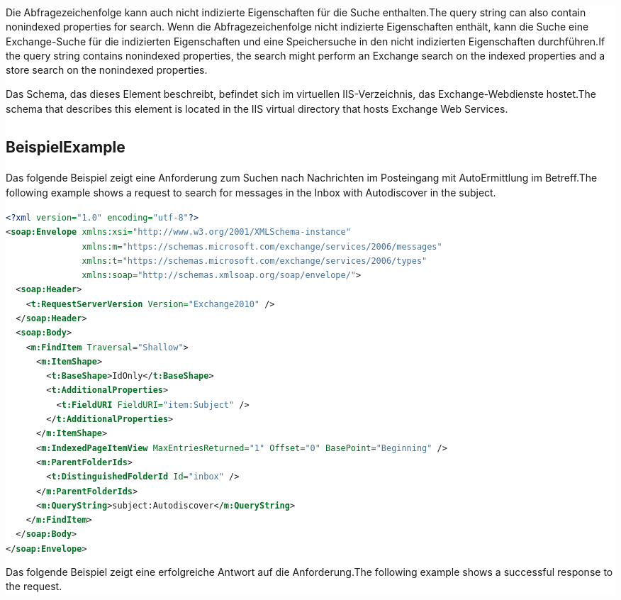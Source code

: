 <span data-ttu-id="f7a28-253">Die Abfragezeichenfolge kann auch nicht indizierte Eigenschaften für die Suche enthalten.</span><span class="sxs-lookup"><span data-stu-id="f7a28-253">The query string can also contain nonindexed properties for search.</span></span> <span data-ttu-id="f7a28-254">Wenn die Abfragezeichenfolge nicht indizierte Eigenschaften enthält, kann die Suche eine Exchange-Suche für die indizierten Eigenschaften und eine Speichersuche in den nicht indizierten Eigenschaften durchführen.</span><span class="sxs-lookup"><span data-stu-id="f7a28-254">If the query string contains nonindexed properties, the search might perform an Exchange search on the indexed properties and a store search on the nonindexed properties.</span></span> 
  
<span data-ttu-id="f7a28-255">Das Schema, das dieses Element beschreibt, befindet sich im virtuellen IIS-Verzeichnis, das Exchange-Webdienste hostet.</span><span class="sxs-lookup"><span data-stu-id="f7a28-255">The schema that describes this element is located in the IIS virtual directory that hosts Exchange Web Services.</span></span>
  
## <a name="example"></a><span data-ttu-id="f7a28-256">Beispiel</span><span class="sxs-lookup"><span data-stu-id="f7a28-256">Example</span></span>

<span data-ttu-id="f7a28-257">Das folgende Beispiel zeigt eine Anforderung zum Suchen nach Nachrichten im Posteingang mit AutoErmittlung im Betreff.</span><span class="sxs-lookup"><span data-stu-id="f7a28-257">The following example shows a request to search for messages in the Inbox with Autodiscover in the subject.</span></span>
  
```XML
<?xml version="1.0" encoding="utf-8"?>
<soap:Envelope xmlns:xsi="http://www.w3.org/2001/XMLSchema-instance" 
               xmlns:m="https://schemas.microsoft.com/exchange/services/2006/messages" 
               xmlns:t="https://schemas.microsoft.com/exchange/services/2006/types" 
               xmlns:soap="http://schemas.xmlsoap.org/soap/envelope/">
  <soap:Header>
    <t:RequestServerVersion Version="Exchange2010" />
  </soap:Header>
  <soap:Body>
    <m:FindItem Traversal="Shallow">
      <m:ItemShape>
        <t:BaseShape>IdOnly</t:BaseShape>
        <t:AdditionalProperties>
          <t:FieldURI FieldURI="item:Subject" />
        </t:AdditionalProperties>
      </m:ItemShape>
      <m:IndexedPageItemView MaxEntriesReturned="1" Offset="0" BasePoint="Beginning" />
      <m:ParentFolderIds>
        <t:DistinguishedFolderId Id="inbox" />
      </m:ParentFolderIds>
      <m:QueryString>subject:Autodiscover</m:QueryString>
    </m:FindItem>
  </soap:Body>
</soap:Envelope>
```

<span data-ttu-id="f7a28-258">Das folgende Beispiel zeigt eine erfolgreiche Antwort auf die Anforderung.</span><span class="sxs-lookup"><span data-stu-id="f7a28-258">The following example shows a successful response to the request.</span></span>
  
